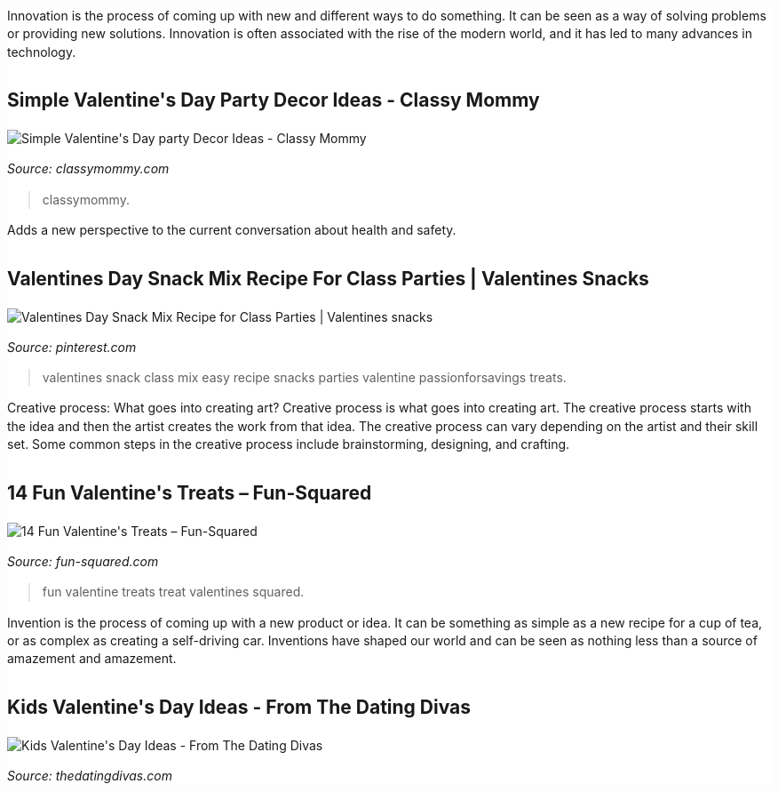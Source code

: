 Innovation is the process of coming up with new and different ways to do something. It can be seen as a way of solving problems or providing new solutions. Innovation is often associated with the rise of the modern world, and it has led to many advances in technology.

    
## Simple Valentine&#039;s Day Party Decor Ideas - Classy Mommy

<img loading=lazy src="https://classymommy.com/wp-content/uploads/2016/01/IMG_2818.jpg" onerror="this.onerror=null;this.src='https://tse4.mm.bing.net/th?id=OIP.0nu_J8D6oA36TgJ8JYCYNwHaHa&amp;pid=15.1';" alt="Simple Valentine&#039;s Day party Decor Ideas - Classy Mommy">

_Source: classymommy.com_

>classymommy. 

	

Adds a new perspective to the current conversation about health and safety.

    
## Valentines Day Snack Mix Recipe For Class Parties | Valentines Snacks

<img loading=lazy src="https://i.pinimg.com/originals/7b/b5/f2/7bb5f247fe8429628de45eae92eb55f3.jpg" onerror="this.onerror=null;this.src='https://tse2.mm.bing.net/th?id=OIP.J0RxQlGEKT5p2s_58QcF9QHaGv&amp;pid=15.1';" alt="Valentines Day Snack Mix Recipe for Class Parties | Valentines snacks">

_Source: pinterest.com_

>valentines snack class mix easy recipe snacks parties valentine passionforsavings treats. 

	

Creative process: What goes into creating art?
Creative process is what goes into creating art. The creative process starts with the idea and then the artist creates the work from that idea. The creative process can vary depending on the artist and their skill set. Some common steps in the creative process include brainstorming, designing, and crafting.

    
## 14 Fun Valentine&#039;s Treats – Fun-Squared

<img loading=lazy src="http://fun-squared.com/wp-content/uploads/2017/01/14ValentinesTreats.png" onerror="this.onerror=null;this.src='https://tse3.mm.bing.net/th?id=OIP.hEjfCWkl-RIffPbTw25fRwHaHa&amp;pid=15.1';" alt="14 Fun Valentine&#039;s Treats – Fun-Squared">

_Source: fun-squared.com_

>fun valentine treats treat valentines squared. 

	

Invention is the process of coming up with a new product or idea. It can be something as simple as a new recipe for a cup of tea, or as complex as creating a self-driving car. Inventions have shaped our world and can be seen as nothing less than a source of amazement and amazement.

    
## Kids Valentine&#039;s Day Ideas - From The Dating Divas

<img loading=lazy src="http://www.thedatingdivas.com/wp-content/uploads/Valentine-Treats.jpg" onerror="this.onerror=null;this.src='https://tse1.mm.bing.net/th?id=OIP.dDVSXCaXM6Wy4n8ijBUnIQHaJY&amp;pid=15.1';" alt="Kids Valentine&#039;s Day Ideas - From The Dating Divas">

_Source: thedatingdivas.com_
